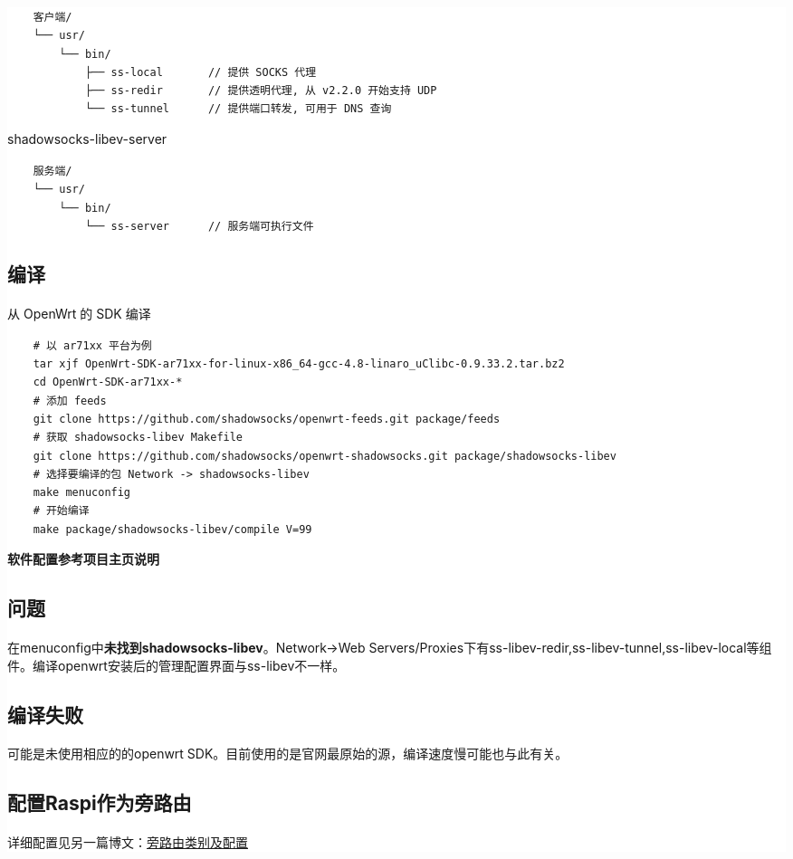         客户端/
        └── usr/
            └── bin/
                ├── ss-local       // 提供 SOCKS 代理
                ├── ss-redir       // 提供透明代理, 从 v2.2.0 开始支持 UDP
                └── ss-tunnel      // 提供端口转发, 可用于 DNS 查询
shadowsocks-libev-server

        服务端/
        └── usr/
            └── bin/
                └── ss-server      // 服务端可执行文件

## 编译

从 OpenWrt 的 SDK 编译

        # 以 ar71xx 平台为例
        tar xjf OpenWrt-SDK-ar71xx-for-linux-x86_64-gcc-4.8-linaro_uClibc-0.9.33.2.tar.bz2
        cd OpenWrt-SDK-ar71xx-*
        # 添加 feeds
        git clone https://github.com/shadowsocks/openwrt-feeds.git package/feeds
        # 获取 shadowsocks-libev Makefile
        git clone https://github.com/shadowsocks/openwrt-shadowsocks.git package/shadowsocks-libev
        # 选择要编译的包 Network -> shadowsocks-libev
        make menuconfig
        # 开始编译
        make package/shadowsocks-libev/compile V=99

**软件配置参考项目主页说明**

## 问题

在menuconfig中**未找到shadowsocks-libev**。Network->Web Servers/Proxies下有ss-libev-redir,ss-libev-tunnel,ss-libev-local等组件。编译openwrt安装后的管理配置界面与ss-libev不一样。

## 编译失败

可能是未使用相应的的openwrt SDK。目前使用的是官网最原始的源，编译速度慢可能也与此有关。

## 配置Raspi作为旁路由

详细配置见另一篇博文：[旁路由类别及配置](https://tiandaochouqin1.github.io/test/Router-on-a-stick)
